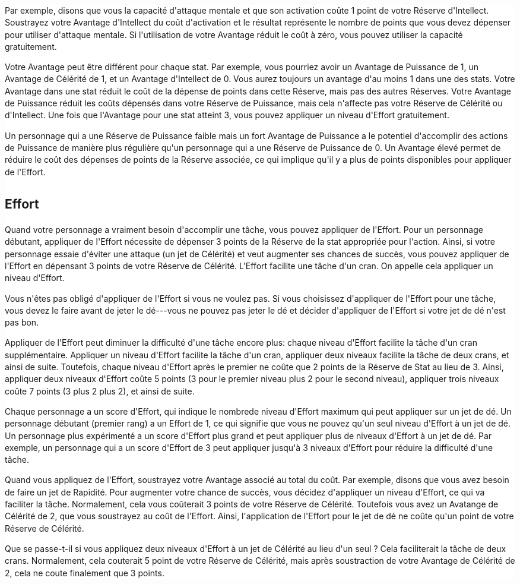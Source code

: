 Par exemple, disons que vous la capacité d'attaque mentale et que son activation coûte 1 point de votre Réserve d'Intellect. Soustrayez votre Avantage d'Intellect du coût d'activation et le résultat représente le nombre de points que vous devez dépenser pour utiliser d'attaque mentale. Si l'utilisation de votre Avantage réduit le coût à zéro, vous pouvez utiliser la capacité gratuitement.

Votre Avantage peut être différent pour chaque stat. Par exemple, vous pourriez avoir un Avantage de Puissance de 1, un Avantage de Célérité de 1, et un Avantage d'Intellect de 0. Vous aurez toujours un avantage d'au moins 1 dans une des stats. Votre Avantage dans une stat réduit le coût de la dépense de points dans cette Réserve, mais pas des autres Réserves. Votre Avantage de Puissance réduit les coûts dépensés dans votre Réserve de Puissance, mais cela n'affecte pas votre Réserve de Célérité ou d'Intellect. Une fois que l'Avantage pour une stat atteint 3, vous pouvez appliquer un niveau d'Effort gratuitement.

Un personnage qui a une Réserve de Puissance faible mais un fort Avantage de Puissance a le potentiel d'accomplir des actions de Puissance de manière plus régulière qu'un personnage qui a une Réserve de Puissance de 0. Un Avantage élevé permet de réduire le coût des dépenses de points de la Réserve associée, ce qui implique qu'il y a plus de points disponibles pour appliquer de l'Effort.

## Effort

Quand votre personnage a vraiment besoin d'accomplir une tâche, vous pouvez appliquer de l'Effort. Pour un personnage débutant, appliquer de l'Effort nécessite de dépenser 3 points de la Réserve de la stat appropriée pour l'action. Ainsi, si votre personnage essaie d'éviter une attaque (un jet de Célérité) et veut augmenter ses chances de succès, vous pouvez appliquer de l'Effort en dépensant 3 points de votre Réserve de Célérité. L'Effort facilite une tâche d'un cran. On appelle cela appliquer un niveau d'Effort.

Vous n'êtes pas obligé d'appliquer de l'Effort si vous ne voulez pas. Si vous choisissez d'appliquer de l'Effort pour une tâche, vous devez le faire avant de jeter le dé---vous ne pouvez pas jeter le dé et décider d'appliquer de l'Effort si votre jet de dé n'est pas bon.

Appliquer de l'Effort peut diminuer la difficulté d'une tâche encore plus: chaque niveau d'Effort facilite la tâche d'un cran supplémentaire. Appliquer un niveau d'Effort facilite la tâche d'un cran, appliquer deux niveaux facilite la tâche de deux crans, et ainsi de suite. Toutefois, chaque niveau d'Effort après le premier ne coûte que 2 points de la Réserve de Stat au lieu de 3. Ainsi, appliquer deux niveaux d'Effort coûte 5 points (3 pour le premier niveau plus 2 pour le second niveau), appliquer trois niveaux coûte 7 points (3 plus 2 plus 2), et ainsi de suite.

Chaque personnage a un score d'Effort, qui indique le nombrede niveau d'Effort maximum qui peut appliquer sur un jet de dé. Un personnage débutant (premier rang) a un Effort de 1, ce qui signifie que vous ne pouvez qu'un seul niveau d'Effort à un jet de dé. Un personnage plus expérimenté a un score d'Effort plus grand et peut appliquer plus de niveaux d'Effort à un jet de dé. Par exemple, un personnage qui a un score d'Effort de 3 peut appliquer jusqu'à 3 niveaux d'Effort pour réduire la difficulté d'une tâche.

Quand vous appliquez de l'Effort, soustrayez votre Avantage associé au total du coût. Par exemple, disons que vous avez besoin de faire un jet de Rapidité. Pour augmenter votre chance de succès, vous décidez d'appliquer un niveau d'Effort, ce qui va faciliter la tâche. Normalement, cela vous coûterait 3 points de votre Réserve de Célérité. Toutefois vous avez un Avatange de Célérité de 2, que vous soustrayez au coût de l'Effort. Ainsi, l'application de l'Effort pour le jet de dé ne coûte qu'un point de votre Réserve de Célérité.

Que se passe-t-il si vous appliquez deux niveaux d'Effort à un jet de Célérité au lieu d'un seul ? Cela faciliterait la tâche de deux crans. Normalement, cela couterait 5 point de votre Réserve de Célérité, mais après soustraction de votre Avantage de Célérité de 2, cela ne coute finalement que 3 points.
